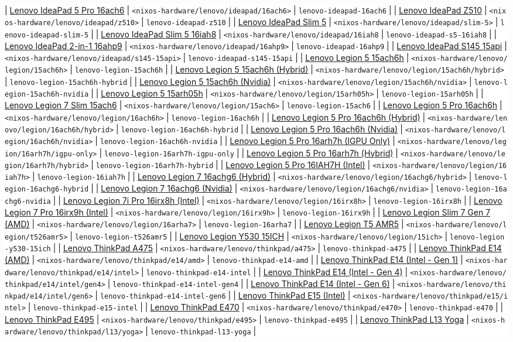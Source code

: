 | [Lenovo IdeaPad 5 Pro 16ach6](lenovo/ideapad/16ach6)                              | `<nixos-hardware/lenovo/ideapad/16ach6>`                | `lenovo-ideapad-16ach6`           |
| [Lenovo IdeaPad Z510](lenovo/ideapad/z510)                                        | `<nixos-hardware/lenovo/ideapad/z510>`                  | `lenovo-ideapad-z510`             |
| [Lenovo IdeaPad Slim 5](lenovo/ideapad/slim-5)                                    | `<nixos-hardware/lenovo/ideapad/slim-5>`                | `lenovo-ideapad-slim-5`           |
| [Lenovo IdeaPad Slim 5 16iah8](lenovo/ideapad/16iah8)                             | `<nixos-hardware/lenovo/ideapad/16iah8`                 | `lenovo-ideapad-s5-16iah8`           |
| [Lenovo IdeaPad 2-in-1 16ahp9](lenovo/ideapad/16ahp9)                             | `<nixos-hardware/lenovo/ideapad/16ahp9>`                | `lenovo-ideapad-16ahp9`           |
| [Lenovo IdeaPad S145 15api](lenovo/ideapad/s145-15api)                            | `<nixos-hardware/lenovo/ideapad/s145-15api>`            | `lenovo-ideapad-s145-15api`       |
| [Lenovo Legion 5 15ach6h](lenovo/legion/15ach6h)                                  | `<nixos-hardware/lenovo/legion/15ach6h>`                | `lenovo-legion-15ach6h`           |
| [Lenovo Legion 5 15ach6h (Hybrid)](lenovo/legion/15ach6h/hybrid)                  | `<nixos-hardware/lenovo/legion/15ach6h/hybrid>`         | `lenovo-legion-15ach6h-hybrid`    |
| [Lenovo Legion 5 15ach6h (Nvidia)](lenovo/legion/15ach6h/hybrid)                  | `<nixos-hardware/lenovo/legion/15ach6h/nvidia>`         | `lenovo-legion-15ach6h-nvidia`    |
| [Lenovo Legion 5 15arh05h](lenovo/legion/15arh05h)                                | `<nixos-hardware/lenovo/legion/15arh05h>`               | `lenovo-legion-15arh05h`          |
| [Lenovo Legion 7 Slim 15ach6](lenovo/legion/15ach6)                               | `<nixos-hardware/lenovo/legion/15ach6>`                 | `lenovo-legion-15ach6`            |
| [Lenovo Legion 5 Pro 16ach6h](lenovo/legion/16ach6h)                              | `<nixos-hardware/lenovo/legion/16ach6h>`                | `lenovo-legion-16ach6h`           |
| [Lenovo Legion 5 Pro 16ach6h (Hybrid)](lenovo/legion/16ach6h/hybrid)              | `<nixos-hardware/lenovo/legion/16ach6h/hybrid>`         | `lenovo-legion-16ach6h-hybrid`    |
| [Lenovo Legion 5 Pro 16ach6h (Nvidia)](lenovo/legion/16ach6h/nvidia)              | `<nixos-hardware/lenovo/legion/16ach6h/nvidia>`         | `lenovo-legion-16ach6h-nvidia`    |
| [Lenovo Legion 5 Pro 16arh7h (IGPU Only)](lenovo/legion/16arh7h/igpu-only)        | `<nixos-hardware/lenovo/legion/16arh7h/igpu-only>`      | `lenovo-legion-16arh7h-igpu-only` |
| [Lenovo Legion 5 Pro 16arh7h (Hybrid)](lenovo/legion/16arh7h/hybrid)              | `<nixos-hardware/lenovo/legion/16arh7h/hybrid>`         | `lenovo-legion-16arh7h-hybrid`    |
| [Lenovo Legion 5 Pro 16IAH7H (Intel)](lenovo/legion/16iah7h/)                     | `<nixos-hardware/lenovo/legion/16iah7h>`                | `lenovo-legion-16iah7h`           |
| [Lenovo Legion 7 16achg6 (Hybrid)](lenovo/legion/16achg6/hybrid)                  | `<nixos-hardware/lenovo/legion/16achg6/hybrid>`         | `lenovo-legion-16achg6-hybrid`    |
| [Lenovo Legion 7 16achg6 (Nvidia)](lenovo/legion/16achg6/nvidia)                  | `<nixos-hardware/lenovo/legion/16achg6/nvidia>`         | `lenovo-legion-16achg6-nvidia`    |
| [Lenovo Legion 7i Pro 16irx8h (Intel)](lenovo/legion/16irx8h)                     | `<nixos-hardware/lenovo/legion/16irx8h>`                | `lenovo-legion-16irx8h`           |
| [Lenovo Legion 7 Pro 16irx9h (Intel)](lenovo/legion/16irx9h)                      | `<nixos-hardware/lenovo/legion/16irx9h>`                | `lenovo-legion-16irx9h`           |
| [Lenovo Legion Slim 7 Gen 7 (AMD)](lenovo/legion/16arha7/)                        | `<nixos-hardware/lenovo/legion/16arha7>`                | `lenovo-legion-16arha7`           |
| [Lenovo Legion T5 AMR5](lenovo/legion/t526amr5)                                   | `<nixos-hardware/lenovo/legion/t526amr5>`               | `lenovo-legion-t526amr5`          |
| [Lenovo Legion Y530 15ICH](lenovo/legion/15ich)                                   | `<nixos-hardware/lenovo/legion/15ich>`                  | `lenovo-legion-y530-15ich`             |
| [Lenovo ThinkPad A475](lenovo/thinkpad/a475)                                      | `<nixos-hardware/lenovo/thinkpad/a475>`                 | `lenovo-thinkpad-a475`            |
| [Lenovo ThinkPad E14 (AMD)](lenovo/thinkpad/e14/amd)                              | `<nixos-hardware/lenovo/thinkpad/e14/amd>`              | `lenovo-thinkpad-e14-amd`         |
| [Lenovo ThinkPad E14 (Intel - Gen 1)](lenovo/thinkpad/e14/intel)                  | `<nixos-hardware/lenovo/thinkpad/e14/intel>`            | `lenovo-thinkpad-e14-intel`       |
| [Lenovo ThinkPad E14 (Intel - Gen 4)](lenovo/thinkpad/e14/intel/gen4)             | `<nixos-hardware/lenovo/thinkpad/e14/intel/gen4>`       | `lenovo-thinkpad-e14-intel-gen4`  |
| [Lenovo ThinkPad E14 (Intel - Gen 6)](lenovo/thinkpad/e14/intel/gen6)             | `<nixos-hardware/lenovo/thinkpad/e14/intel/gen6>`       | `lenovo-thinkpad-e14-intel-gen6`  |
| [Lenovo ThinkPad E15 (Intel)](lenovo/thinkpad/e15/intel)                          | `<nixos-hardware/lenovo/thinkpad/e15/intel>`            | `lenovo-thinkpad-e15-intel`       |
| [Lenovo ThinkPad E470](lenovo/thinkpad/e470)                                      | `<nixos-hardware/lenovo/thinkpad/e470>`                 | `lenovo-thinkpad-e470`            |
| [Lenovo ThinkPad E495](lenovo/thinkpad/e495)                                      | `<nixos-hardware/lenovo/thinkpad/e495>`                 | `lenovo-thinkpad-e495`            |
| [Lenovo ThinkPad L13 Yoga](lenovo/thinkpad/l13/yoga)                              | `<nixos-hardware/lenovo/thinkpad/l13/yoga>`             | `lenovo-thinkpad-l13-yoga`        |